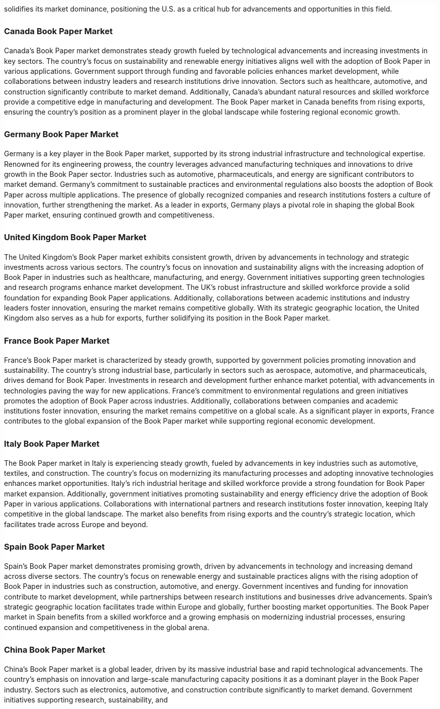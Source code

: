 solidifies its market dominance, positioning the U.S. as a critical hub for advancements and opportunities in this field.</p><h3>Canada Book Paper Market</h3><p>Canada&rsquo;s Book Paper market demonstrates steady growth fueled by technological advancements and increasing investments in key sectors. The country&rsquo;s focus on sustainability and renewable energy initiatives aligns well with the adoption of Book Paper in various applications. Government support through funding and favorable policies enhances market development, while collaborations between industry leaders and research institutions drive innovation. Sectors such as healthcare, automotive, and construction significantly contribute to market demand. Additionally, Canada&rsquo;s abundant natural resources and skilled workforce provide a competitive edge in manufacturing and development. The Book Paper market in Canada benefits from rising exports, ensuring the country&rsquo;s position as a prominent player in the global landscape while fostering regional economic growth.</p><h3>Germany Book Paper Market</h3><p>Germany is a key player in the Book Paper market, supported by its strong industrial infrastructure and technological expertise. Renowned for its engineering prowess, the country leverages advanced manufacturing techniques and innovations to drive growth in the Book Paper sector. Industries such as automotive, pharmaceuticals, and energy are significant contributors to market demand. Germany&rsquo;s commitment to sustainable practices and environmental regulations also boosts the adoption of Book Paper across multiple applications. The presence of globally recognized companies and research institutions fosters a culture of innovation, further strengthening the market. As a leader in exports, Germany plays a pivotal role in shaping the global Book Paper market, ensuring continued growth and competitiveness.</p><h3>United Kingdom Book Paper Market</h3><p>The United Kingdom&rsquo;s Book Paper market exhibits consistent growth, driven by advancements in technology and strategic investments across various sectors. The country&rsquo;s focus on innovation and sustainability aligns with the increasing adoption of Book Paper in industries such as healthcare, manufacturing, and energy. Government initiatives supporting green technologies and research programs enhance market development. The UK&rsquo;s robust infrastructure and skilled workforce provide a solid foundation for expanding Book Paper applications. Additionally, collaborations between academic institutions and industry leaders foster innovation, ensuring the market remains competitive globally. With its strategic geographic location, the United Kingdom also serves as a hub for exports, further solidifying its position in the Book Paper market.</p><h3>France Book Paper Market</h3><p>France&rsquo;s Book Paper market is characterized by steady growth, supported by government policies promoting innovation and sustainability. The country&rsquo;s strong industrial base, particularly in sectors such as aerospace, automotive, and pharmaceuticals, drives demand for Book Paper. Investments in research and development further enhance market potential, with advancements in technologies paving the way for new applications. France&rsquo;s commitment to environmental regulations and green initiatives promotes the adoption of Book Paper across industries. Additionally, collaborations between companies and academic institutions foster innovation, ensuring the market remains competitive on a global scale. As a significant player in exports, France contributes to the global expansion of the Book Paper market while supporting regional economic development.</p><h3>Italy Book Paper Market</h3><p>The Book Paper market in Italy is experiencing steady growth, fueled by advancements in key industries such as automotive, textiles, and construction. The country&rsquo;s focus on modernizing its manufacturing processes and adopting innovative technologies enhances market opportunities. Italy&rsquo;s rich industrial heritage and skilled workforce provide a strong foundation for Book Paper market expansion. Additionally, government initiatives promoting sustainability and energy efficiency drive the adoption of Book Paper in various applications. Collaborations with international partners and research institutions foster innovation, keeping Italy competitive in the global landscape. The market also benefits from rising exports and the country&rsquo;s strategic location, which facilitates trade across Europe and beyond.</p><h3>Spain Book Paper Market</h3><p>Spain&rsquo;s Book Paper market demonstrates promising growth, driven by advancements in technology and increasing demand across diverse sectors. The country&rsquo;s focus on renewable energy and sustainable practices aligns with the rising adoption of Book Paper in industries such as construction, automotive, and energy. Government incentives and funding for innovation contribute to market development, while partnerships between research institutions and businesses drive advancements. Spain&rsquo;s strategic geographic location facilitates trade within Europe and globally, further boosting market opportunities. The Book Paper market in Spain benefits from a skilled workforce and a growing emphasis on modernizing industrial processes, ensuring continued expansion and competitiveness in the global arena.</p><h3>China Book Paper Market</h3><p>China&rsquo;s Book Paper market is a global leader, driven by its massive industrial base and rapid technological advancements. The country&rsquo;s emphasis on innovation and large-scale manufacturing capacity positions it as a dominant player in the Book Paper industry. Sectors such as electronics, automotive, and construction contribute significantly to market demand. Government initiatives supporting research, sustainability, and